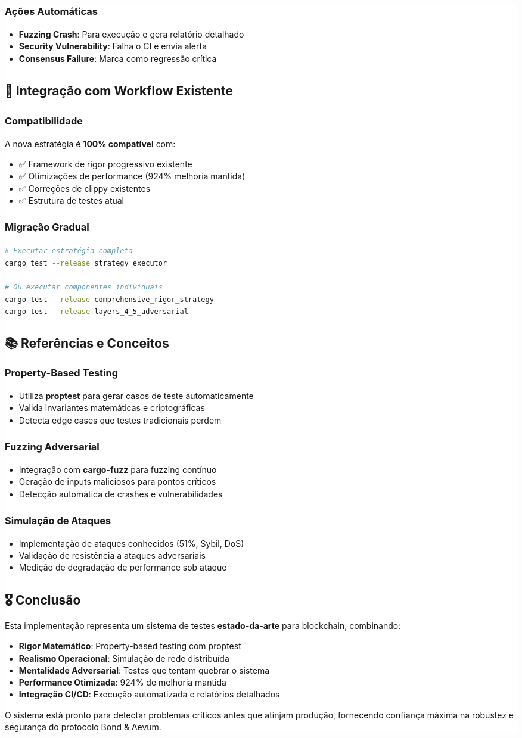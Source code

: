### Ações Automáticas

- **Fuzzing Crash**: Para execução e gera relatório detalhado
- **Security Vulnerability**: Falha o CI e envia alerta
- **Consensus Failure**: Marca como regressão crítica

## 🔄 Integração com Workflow Existente

### Compatibilidade

A nova estratégia é **100% compatível** com:
- ✅ Framework de rigor progressivo existente
- ✅ Otimizações de performance (924% melhoria mantida)
- ✅ Correções de clippy existentes
- ✅ Estrutura de testes atual

### Migração Gradual

```bash
# Executar estratégia completa
cargo test --release strategy_executor

# Ou executar componentes individuais
cargo test --release comprehensive_rigor_strategy
cargo test --release layers_4_5_adversarial
```

## 📚 Referências e Conceitos

### Property-Based Testing
- Utiliza **proptest** para gerar casos de teste automaticamente
- Valida invariantes matemáticas e criptográficas
- Detecta edge cases que testes tradicionais perdem

### Fuzzing Adversarial
- Integração com **cargo-fuzz** para fuzzing contínuo
- Geração de inputs maliciosos para pontos críticos
- Detecção automática de crashes e vulnerabilidades

### Simulação de Ataques
- Implementação de ataques conhecidos (51%, Sybil, DoS)
- Validação de resistência a ataques adversariais
- Medição de degradação de performance sob ataque

## 🎖️ Conclusão

Esta implementação representa um sistema de testes **estado-da-arte** para blockchain, combinando:

- **Rigor Matemático**: Property-based testing com proptest
- **Realismo Operacional**: Simulação de rede distribuída
- **Mentalidade Adversarial**: Testes que tentam quebrar o sistema
- **Performance Otimizada**: 924% de melhoria mantida
- **Integração CI/CD**: Execução automatizada e relatórios detalhados

O sistema está pronto para detectar problemas críticos antes que atinjam produção, fornecendo confiança máxima na robustez e segurança do protocolo Bond & Aevum.
